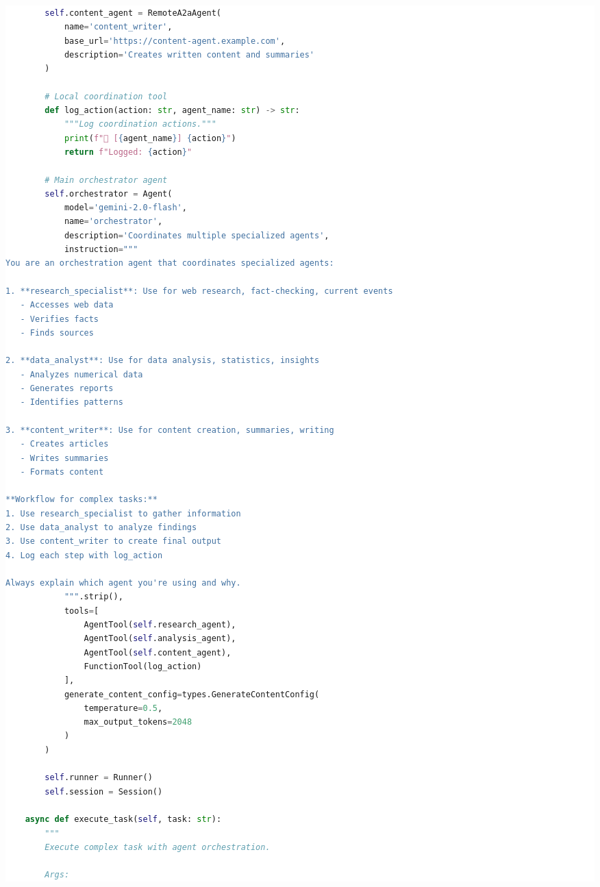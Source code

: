 ```python
        self.content_agent = RemoteA2aAgent(
            name='content_writer',
            base_url='https://content-agent.example.com',
            description='Creates written content and summaries'
        )
        
        # Local coordination tool
        def log_action(action: str, agent_name: str) -> str:
            """Log coordination actions."""
            print(f"📝 [{agent_name}] {action}")
            return f"Logged: {action}"
        
        # Main orchestrator agent
        self.orchestrator = Agent(
            model='gemini-2.0-flash',
            name='orchestrator',
            description='Coordinates multiple specialized agents',
            instruction="""
You are an orchestration agent that coordinates specialized agents:

1. **research_specialist**: Use for web research, fact-checking, current events
   - Accesses web data
   - Verifies facts
   - Finds sources

2. **data_analyst**: Use for data analysis, statistics, insights
   - Analyzes numerical data
   - Generates reports
   - Identifies patterns

3. **content_writer**: Use for content creation, summaries, writing
   - Creates articles
   - Writes summaries
   - Formats content

**Workflow for complex tasks:**
1. Use research_specialist to gather information
2. Use data_analyst to analyze findings
3. Use content_writer to create final output
4. Log each step with log_action

Always explain which agent you're using and why.
            """.strip(),
            tools=[
                AgentTool(self.research_agent),
                AgentTool(self.analysis_agent),
                AgentTool(self.content_agent),
                FunctionTool(log_action)
            ],
            generate_content_config=types.GenerateContentConfig(
                temperature=0.5,
                max_output_tokens=2048
            )
        )
        
        self.runner = Runner()
        self.session = Session()
    
    async def execute_task(self, task: str):
        """
        Execute complex task with agent orchestration.
        
        Args:
```